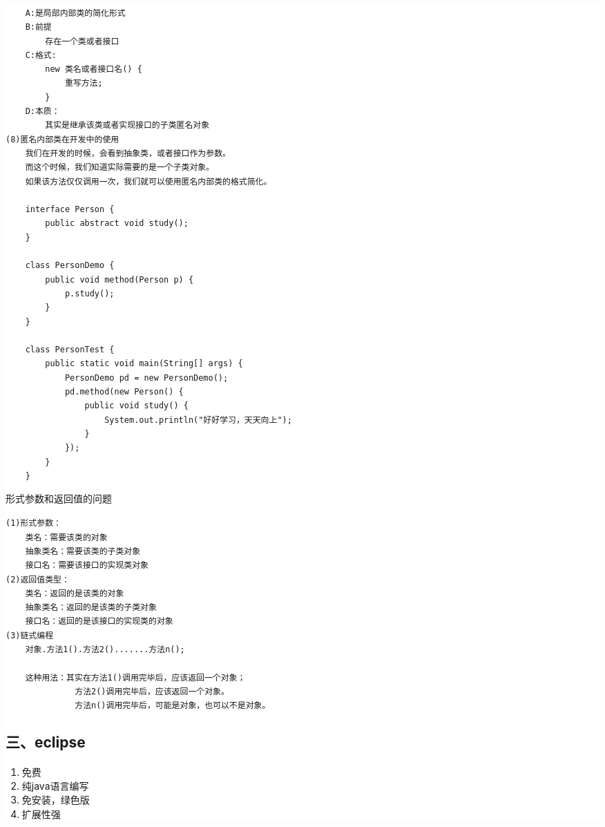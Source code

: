 		A:是局部内部类的简化形式
		B:前提
			存在一个类或者接口
		C:格式:
			new 类名或者接口名() {
				重写方法;
			}
		D:本质：
			其实是继承该类或者实现接口的子类匿名对象
	(8)匿名内部类在开发中的使用
		我们在开发的时候，会看到抽象类，或者接口作为参数。
		而这个时候，我们知道实际需要的是一个子类对象。
		如果该方法仅仅调用一次，我们就可以使用匿名内部类的格式简化。
		
		interface Person {
			public abstract void study();
		}
		
		class PersonDemo {
			public void method(Person p) {
				p.study();
			}
		}
		
		class PersonTest {
			public static void main(String[] args) {
				PersonDemo pd = new PersonDemo();
				pd.method(new Person() {
					public void study() {
						System.out.println("好好学习，天天向上");
					}
				});
			}
		}
形式参数和返回值的问题

	(1)形式参数：
		类名：需要该类的对象
		抽象类名：需要该类的子类对象
		接口名：需要该接口的实现类对象
	(2)返回值类型：
		类名：返回的是该类的对象
		抽象类名：返回的是该类的子类对象
		接口名：返回的是该接口的实现类的对象
	(3)链式编程
		对象.方法1().方法2().......方法n();
		
		这种用法：其实在方法1()调用完毕后，应该返回一个对象；
			      方法2()调用完毕后，应该返回一个对象。
				  方法n()调用完毕后，可能是对象，也可以不是对象。
## 三、eclipse ##

1. 免费
2. 纯java语言编写
3. 免安装，绿色版
4. 扩展性强  
